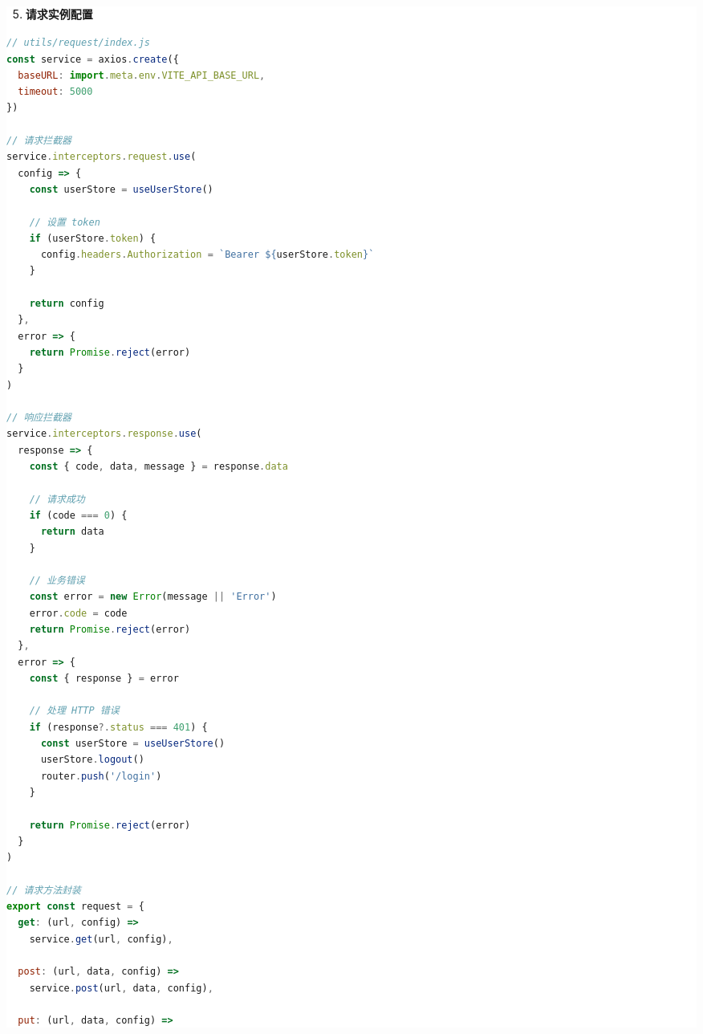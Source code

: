 5. **请求实例配置**

```javascript
// utils/request/index.js
const service = axios.create({
  baseURL: import.meta.env.VITE_API_BASE_URL,
  timeout: 5000
})

// 请求拦截器
service.interceptors.request.use(
  config => {
    const userStore = useUserStore()
    
    // 设置 token
    if (userStore.token) {
      config.headers.Authorization = `Bearer ${userStore.token}`
    }
    
    return config
  },
  error => {
    return Promise.reject(error)
  }
)

// 响应拦截器
service.interceptors.response.use(
  response => {
    const { code, data, message } = response.data
    
    // 请求成功
    if (code === 0) {
      return data
    }
    
    // 业务错误
    const error = new Error(message || 'Error')
    error.code = code
    return Promise.reject(error)
  },
  error => {
    const { response } = error
    
    // 处理 HTTP 错误
    if (response?.status === 401) {
      const userStore = useUserStore()
      userStore.logout()
      router.push('/login')
    }
    
    return Promise.reject(error)
  }
)

// 请求方法封装
export const request = {
  get: (url, config) =>
    service.get(url, config),
  
  post: (url, data, config) =>
    service.post(url, data, config),
  
  put: (url, data, config) =>
```
